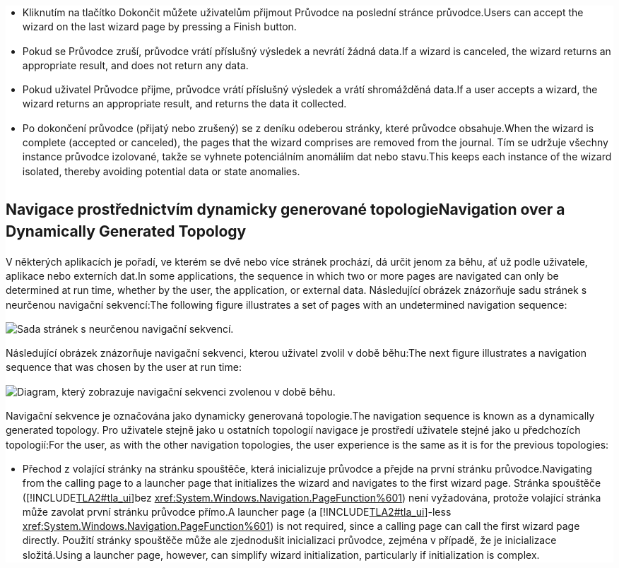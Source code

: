 - <span data-ttu-id="50c39-160">Kliknutím na tlačítko Dokončit můžete uživatelům přijmout Průvodce na poslední stránce průvodce.</span><span class="sxs-lookup"><span data-stu-id="50c39-160">Users can accept the wizard on the last wizard page by pressing a Finish button.</span></span>  
  
- <span data-ttu-id="50c39-161">Pokud se Průvodce zruší, průvodce vrátí příslušný výsledek a nevrátí žádná data.</span><span class="sxs-lookup"><span data-stu-id="50c39-161">If a wizard is canceled, the wizard returns an appropriate result, and does not return any data.</span></span>  
  
- <span data-ttu-id="50c39-162">Pokud uživatel Průvodce přijme, průvodce vrátí příslušný výsledek a vrátí shromážděná data.</span><span class="sxs-lookup"><span data-stu-id="50c39-162">If a user accepts a wizard, the wizard returns an appropriate result, and returns the data it collected.</span></span>  
  
- <span data-ttu-id="50c39-163">Po dokončení průvodce (přijatý nebo zrušený) se z deníku odeberou stránky, které průvodce obsahuje.</span><span class="sxs-lookup"><span data-stu-id="50c39-163">When the wizard is complete (accepted or canceled), the pages that the wizard comprises are removed from the journal.</span></span> <span data-ttu-id="50c39-164">Tím se udržuje všechny instance průvodce izolované, takže se vyhnete potenciálním anomáliím dat nebo stavu.</span><span class="sxs-lookup"><span data-stu-id="50c39-164">This keeps each instance of the wizard isolated, thereby avoiding potential data or state anomalies.</span></span>  
  
<a name="Navigation_over_a_Dynamically_Generated_Topology"></a>   
## <a name="navigation-over-a-dynamically-generated-topology"></a><span data-ttu-id="50c39-165">Navigace prostřednictvím dynamicky generované topologie</span><span class="sxs-lookup"><span data-stu-id="50c39-165">Navigation over a Dynamically Generated Topology</span></span>  
 <span data-ttu-id="50c39-166">V některých aplikacích je pořadí, ve kterém se dvě nebo více stránek prochází, dá určit jenom za běhu, ať už podle uživatele, aplikace nebo externích dat.</span><span class="sxs-lookup"><span data-stu-id="50c39-166">In some applications, the sequence in which two or more pages are navigated can only be determined at run time, whether by the user, the application, or external data.</span></span> <span data-ttu-id="50c39-167">Následující obrázek znázorňuje sadu stránek s neurčenou navigační sekvencí:</span><span class="sxs-lookup"><span data-stu-id="50c39-167">The following figure illustrates a set of pages with an undetermined navigation sequence:</span></span>  
  
 ![Sada stránek s neurčenou navigační sekvencí.](./media/navigation-topologies-overview/navigation-topology-dynamically-generated.png)  
  
 <span data-ttu-id="50c39-169">Následující obrázek znázorňuje navigační sekvenci, kterou uživatel zvolil v době běhu:</span><span class="sxs-lookup"><span data-stu-id="50c39-169">The next figure illustrates a navigation sequence that was chosen by the user at run time:</span></span>  
  
 ![Diagram, který zobrazuje navigační sekvenci zvolenou v době běhu.](./media/navigation-topologies-overview/navigation-topology-sequence-chosen-run-time.png)  
  
 <span data-ttu-id="50c39-171">Navigační sekvence je označována jako dynamicky generovaná topologie.</span><span class="sxs-lookup"><span data-stu-id="50c39-171">The navigation sequence is known as a dynamically generated topology.</span></span> <span data-ttu-id="50c39-172">Pro uživatele stejně jako u ostatních topologií navigace je prostředí uživatele stejné jako u předchozích topologií:</span><span class="sxs-lookup"><span data-stu-id="50c39-172">For the user, as with the other navigation topologies, the user experience is the same as it is for the previous topologies:</span></span>  
  
- <span data-ttu-id="50c39-173">Přechod z volající stránky na stránku spouštěče, která inicializuje průvodce a přejde na první stránku průvodce.</span><span class="sxs-lookup"><span data-stu-id="50c39-173">Navigating from the calling page to a launcher page that initializes the wizard and navigates to the first wizard page.</span></span> <span data-ttu-id="50c39-174">Stránka spouštěče ([!INCLUDE[TLA2#tla_ui](../../../../includes/tla2sharptla-ui-md.md)]bez <xref:System.Windows.Navigation.PageFunction%601>) není vyžadována, protože volající stránka může zavolat první stránku průvodce přímo.</span><span class="sxs-lookup"><span data-stu-id="50c39-174">A launcher page (a [!INCLUDE[TLA2#tla_ui](../../../../includes/tla2sharptla-ui-md.md)]-less <xref:System.Windows.Navigation.PageFunction%601>) is not required, since a calling page can call the first wizard page directly.</span></span> <span data-ttu-id="50c39-175">Použití stránky spouštěče může ale zjednodušit inicializaci průvodce, zejména v případě, že je inicializace složitá.</span><span class="sxs-lookup"><span data-stu-id="50c39-175">Using a launcher page, however, can simplify wizard initialization, particularly if initialization is complex.</span></span>  
  